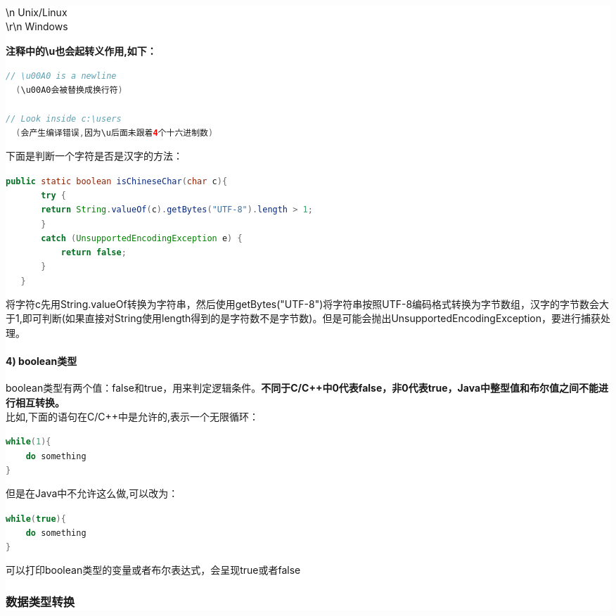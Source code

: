 \n 	Unix/Linux  
\r\n 	Windows
       
 **注释中的\u也会起转义作用,如下：**  
 ```java
 // \u00A0 is a newline 
   (\u00A0会被替换成换行符)
 
 // Look inside c:\users 
   (会产生编译错误,因为\u后面未跟着4个十六进制数)
 ```
 下面是判断一个字符是否是汉字的方法：  
 ```java
 public static boolean isChineseChar(char c){
		try {
	    return String.valueOf(c).getBytes("UTF-8").length > 1;
		} 
        catch (UnsupportedEncodingException e) {
			return false;
		}
	}
 ```
 将字符c先用String.valueOf转换为字符串，然后使用getBytes("UTF-8")将字符串按照UTF-8编码格式转换为字节数组，汉字的字节数会大于1,即可判断(如果直接对String使用length得到的是字符数不是字节数)。但是可能会抛出UnsupportedEncodingException，要进行捕获处理。  

#### 4) boolean类型  
boolean类型有两个值：false和true，用来判定逻辑条件。**不同于C/C++中0代表false，非0代表true，Java中整型值和布尔值之间不能进行相互转换。**  
比如,下面的语句在C/C++中是允许的,表示一个无限循环：  
```C++
while(1){
	do something
}
```
但是在Java中不允许这么做,可以改为：  
```java
while(true){
	do something
}
```
可以打印boolean类型的变量或者布尔表达式，会呈现true或者false  
### 数据类型转换 